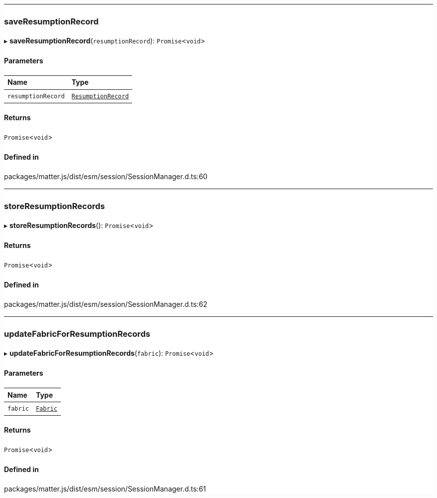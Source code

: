 ___

### saveResumptionRecord

▸ **saveResumptionRecord**(`resumptionRecord`): `Promise`\<`void`\>

#### Parameters

| Name | Type |
| :------ | :------ |
| `resumptionRecord` | [`ResumptionRecord`](../interfaces/exports_session.ResumptionRecord.md) |

#### Returns

`Promise`\<`void`\>

#### Defined in

packages/matter.js/dist/esm/session/SessionManager.d.ts:60

___

### storeResumptionRecords

▸ **storeResumptionRecords**(): `Promise`\<`void`\>

#### Returns

`Promise`\<`void`\>

#### Defined in

packages/matter.js/dist/esm/session/SessionManager.d.ts:62

___

### updateFabricForResumptionRecords

▸ **updateFabricForResumptionRecords**(`fabric`): `Promise`\<`void`\>

#### Parameters

| Name | Type |
| :------ | :------ |
| `fabric` | [`Fabric`](exports_fabric.Fabric.md) |

#### Returns

`Promise`\<`void`\>

#### Defined in

packages/matter.js/dist/esm/session/SessionManager.d.ts:61
